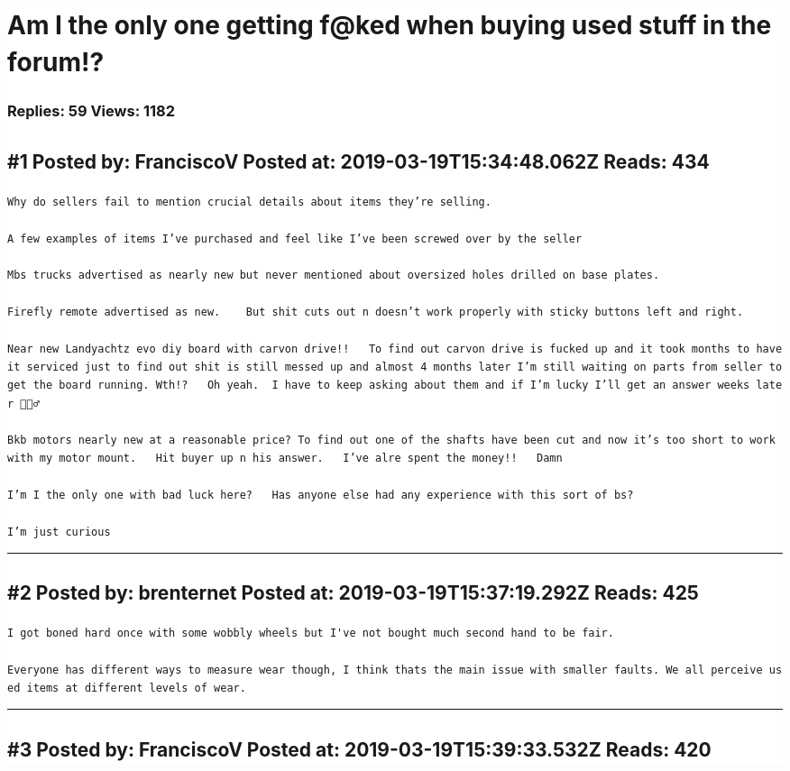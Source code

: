 # Am I the only one getting f@ked when buying used stuff in the forum!?

### Replies: 59 Views: 1182

## \#1 Posted by: FranciscoV Posted at: 2019-03-19T15:34:48.062Z Reads: 434

```
Why do sellers fail to mention crucial details about items they’re selling. 

A few examples of items I’ve purchased and feel like I’ve been screwed over by the seller 

Mbs trucks advertised as nearly new but never mentioned about oversized holes drilled on base plates.   

Firefly remote advertised as new.    But shit cuts out n doesn’t work properly with sticky buttons left and right. 

Near new Landyachtz evo diy board with carvon drive!!   To find out carvon drive is fucked up and it took months to have it serviced just to find out shit is still messed up and almost 4 months later I’m still waiting on parts from seller to get the board running. Wth!?   Oh yeah.  I have to keep asking about them and if I’m lucky I’ll get an answer weeks later 🤷🏻‍♂️

Bkb motors nearly new at a reasonable price? To find out one of the shafts have been cut and now it’s too short to work with my motor mount.   Hit buyer up n his answer.   I’ve alre spent the money!!   Damn 

I’m I the only one with bad luck here?   Has anyone else had any experience with this sort of bs?    

I’m just curious
```

---
## \#2 Posted by: brenternet Posted at: 2019-03-19T15:37:19.292Z Reads: 425

```
I got boned hard once with some wobbly wheels but I've not bought much second hand to be fair. 

Everyone has different ways to measure wear though, I think thats the main issue with smaller faults. We all perceive used items at different levels of wear.
```

---
## \#3 Posted by: FranciscoV Posted at: 2019-03-19T15:39:33.532Z Reads: 420
